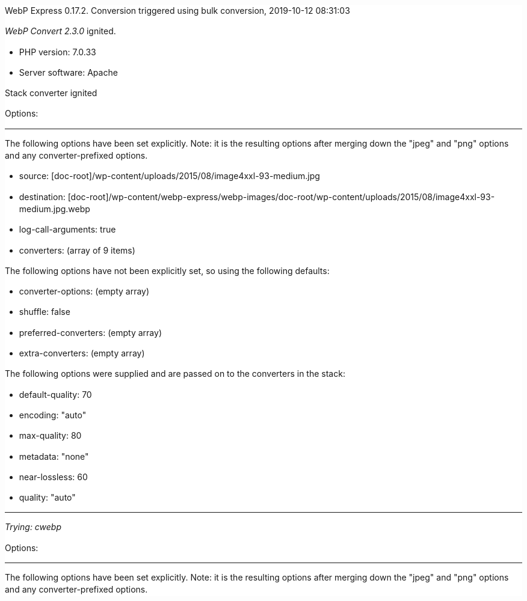 WebP Express 0.17.2. Conversion triggered using bulk conversion, 2019-10-12 08:31:03


*WebP Convert 2.3.0*  ignited.

- PHP version: 7.0.33

- Server software: Apache


Stack converter ignited


Options:

------------

The following options have been set explicitly. Note: it is the resulting options after merging down the "jpeg" and "png" options and any converter-prefixed options.

- source: [doc-root]/wp-content/uploads/2015/08/image4xxl-93-medium.jpg

- destination: [doc-root]/wp-content/webp-express/webp-images/doc-root/wp-content/uploads/2015/08/image4xxl-93-medium.jpg.webp

- log-call-arguments: true

- converters: (array of 9 items)


The following options have not been explicitly set, so using the following defaults:

- converter-options: (empty array)

- shuffle: false

- preferred-converters: (empty array)

- extra-converters: (empty array)


The following options were supplied and are passed on to the converters in the stack:

- default-quality: 70

- encoding: "auto"

- max-quality: 80

- metadata: "none"

- near-lossless: 60

- quality: "auto"

------------



*Trying: cwebp* 


Options:

------------

The following options have been set explicitly. Note: it is the resulting options after merging down the "jpeg" and "png" options and any converter-prefixed options.

